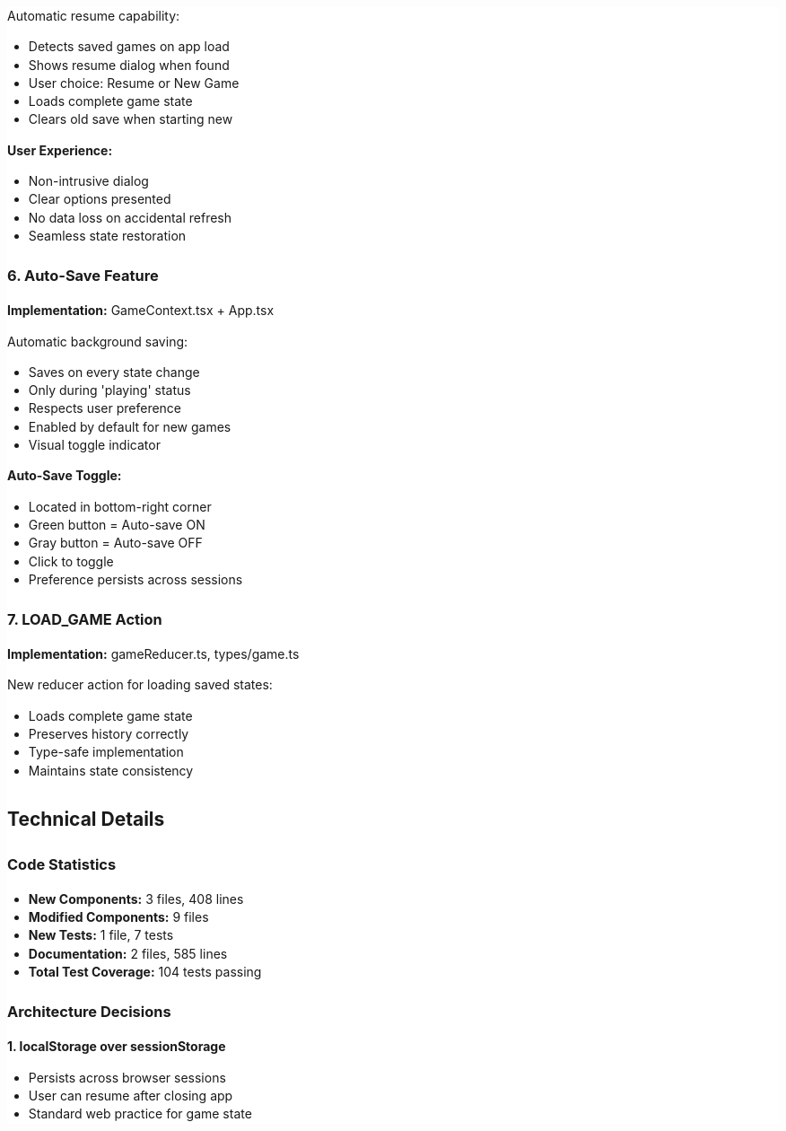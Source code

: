 Automatic resume capability:
- Detects saved games on app load
- Shows resume dialog when found
- User choice: Resume or New Game
- Loads complete game state
- Clears old save when starting new

**User Experience:**
- Non-intrusive dialog
- Clear options presented
- No data loss on accidental refresh
- Seamless state restoration

### 6. Auto-Save Feature
**Implementation:** GameContext.tsx + App.tsx

Automatic background saving:
- Saves on every state change
- Only during 'playing' status
- Respects user preference
- Enabled by default for new games
- Visual toggle indicator

**Auto-Save Toggle:**
- Located in bottom-right corner
- Green button = Auto-save ON
- Gray button = Auto-save OFF
- Click to toggle
- Preference persists across sessions

### 7. LOAD_GAME Action
**Implementation:** gameReducer.ts, types/game.ts

New reducer action for loading saved states:
- Loads complete game state
- Preserves history correctly
- Type-safe implementation
- Maintains state consistency

## Technical Details

### Code Statistics
- **New Components:** 3 files, 408 lines
- **Modified Components:** 9 files
- **New Tests:** 1 file, 7 tests
- **Documentation:** 2 files, 585 lines
- **Total Test Coverage:** 104 tests passing

### Architecture Decisions

**1. localStorage over sessionStorage**
- Persists across browser sessions
- User can resume after closing app
- Standard web practice for game state

